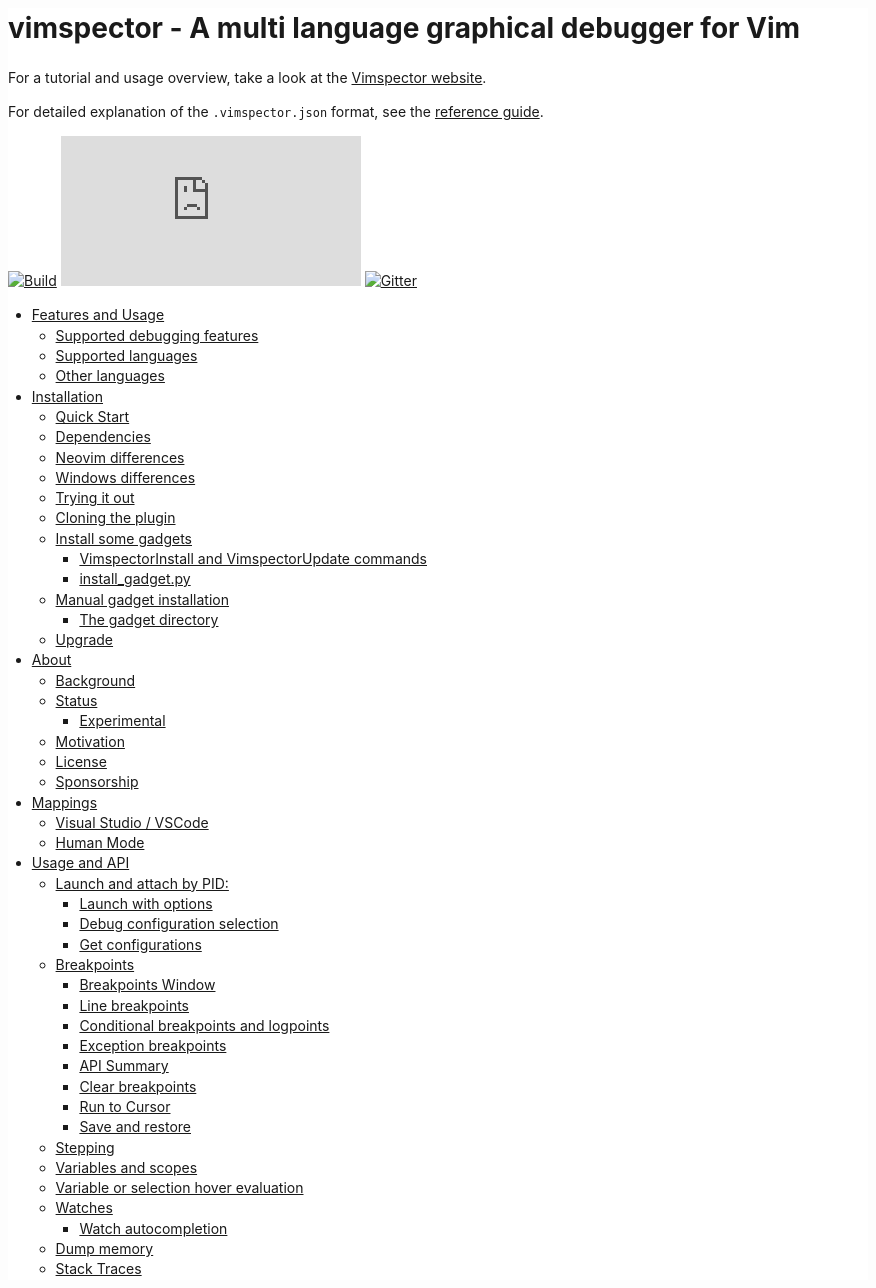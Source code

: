 # vimspector - A multi language graphical debugger for Vim

For a tutorial and usage overview, take a look at the
[Vimspector website][website].

For detailed explanation of the `.vimspector.json` format, see the
[reference guide][vimspector-ref].

[![Build](https://github.com/puremourning/vimspector/actions/workflows/build.yaml/badge.svg?branch=master)](https://github.com/puremourning/vimspector/actions/workflows/build.yaml) [![Matrix](https://img.shields.io/matrix/vimspector:matrix.org?label=matrix)](https://matrix.to/#/#vimspector_Lobby:gitter.im) [![Gitter](https://badges.gitter.im/vimspector/Lobby.svg)](https://gitter.im/vimspector/Lobby?utm_source=badge&utm_medium=badge&utm_campaign=pr-badge)


 * [Features and Usage](#features-and-usage)
    * [Supported debugging features](#supported-debugging-features)
    * [Supported languages](#supported-languages)
    * [Other languages](#other-languages)
 * [Installation](#installation)
    * [Quick Start](#quick-start)
    * [Dependencies](#dependencies)
    * [Neovim differences](#neovim-differences)
    * [Windows differences](#windows-differences)
    * [Trying it out](#trying-it-out)
    * [Cloning the plugin](#cloning-the-plugin)
    * [Install some gadgets](#install-some-gadgets)
       * [VimspectorInstall and VimspectorUpdate commands](#vimspectorinstall-and-vimspectorupdate-commands)
       * [install_gadget.py](#install_gadgetpy)
    * [Manual gadget installation](#manual-gadget-installation)
       * [The gadget directory](#the-gadget-directory)
    * [Upgrade](#upgrade)
 * [About](#about)
    * [Background](#background)
    * [Status](#status)
       * [Experimental](#experimental)
    * [Motivation](#motivation)
    * [License](#license)
    * [Sponsorship](#sponsorship)
 * [Mappings](#mappings)
    * [Visual Studio / VSCode](#visual-studio--vscode)
    * [Human Mode](#human-mode)
 * [Usage and API](#usage-and-api)
    * [Launch and attach by PID:](#launch-and-attach-by-pid)
       * [Launch with options](#launch-with-options)
       * [Debug configuration selection](#debug-configuration-selection)
       * [Get configurations](#get-configurations)
    * [Breakpoints](#breakpoints)
       * [Breakpoints Window](#breakpoints-window)
       * [Line breakpoints](#line-breakpoints)
       * [Conditional breakpoints and logpoints](#conditional-breakpoints-and-logpoints)
       * [Exception breakpoints](#exception-breakpoints)
       * [API Summary](#api-summary)
       * [Clear breakpoints](#clear-breakpoints)
       * [Run to Cursor](#run-to-cursor)
       * [Save and restore](#save-and-restore)
    * [Stepping](#stepping)
    * [Variables and scopes](#variables-and-scopes)
    * [Variable or selection hover evaluation](#variable-or-selection-hover-evaluation)
    * [Watches](#watches)
       * [Watch autocompletion](#watch-autocompletion)
    * [Dump memory](#dump-memory)
    * [Stack Traces](#stack-traces)

[ycmd]: https://github.com/Valloric/ycmd
[gitter]: https://gitter.im/vimspector/Lobby?utm_source=share-link&utm_medium=link&utm_campaign=share-link
[java-debug-server]: https://github.com/Microsoft/java-debug
[website]: https://puremourning.github.io/vimspector-web/
[delve]: https://github.com/go-delve/delve
[delve-install]: https://github.com/go-delve/delve/tree/master/Documentation/installation
[vimspector-ref]: https://puremourning.github.io/vimspector/configuration.html
[vimspector-ref-var]: https://puremourning.github.io/vimspector/configuration.html#replacements-and-variables
[vimspector-ref-exception]: https://puremourning.github.io/vimspector/configuration.html#exception-breakpoints
[vimspector-ref-config-selection]: https://puremourning.github.io/vimspector/configuration.html#configuration-selection
[debugpy]: https://github.com/microsoft/debugpy
[YouCompleteMe]: https://github.com/ycm-core/YouCompleteMe#java-semantic-completion
[remote-debugging]: https://puremourning.github.io/vimspector/configuration.html#remote-debugging-support
[YcmJava]: https://github.com/ycm-core/YouCompleteMe#java-semantic-completion